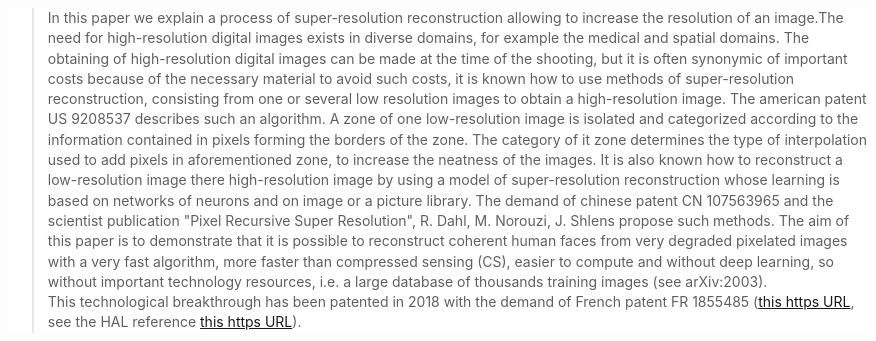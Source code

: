 >  In this paper we explain a process of super-resolution reconstruction allowing to increase the resolution of an image.The need for high-resolution digital images exists in diverse domains, for example the medical and spatial domains. The obtaining of high-resolution digital images can be made at the time of the shooting, but it is often synonymic of important costs because of the necessary material to avoid such costs, it is known how to use methods of super-resolution reconstruction, consisting from one or several low resolution images to obtain a high-resolution image. The american patent US 9208537 describes such an algorithm. A zone of one low-resolution image is isolated and categorized according to the information contained in pixels forming the borders of the zone. The category of it zone determines the type of interpolation used to add pixels in aforementioned zone, to increase the neatness of the images. It is also known how to reconstruct a low-resolution image there high-resolution image by using a model of super-resolution reconstruction whose learning is based on networks of neurons and on image or a picture library. The demand of chinese patent CN 107563965 and the scientist publication "Pixel Recursive Super Resolution", R. Dahl, M. Norouzi, J. Shlens propose such methods. The aim of this paper is to demonstrate that it is possible to reconstruct coherent human faces from very degraded pixelated images with a very fast algorithm, more faster than compressed sensing (CS), easier to compute and without deep learning, so without important technology resources, i.e. a large database of thousands training images (see arXiv:2003). <br>This technological breakthrough has been patented in 2018 with the demand of French patent FR 1855485 (<a class="link-external link-https" href="https://patents.google.com/patent/FR3082980A1" rel="external noopener nofollow">this https URL</a>, see the HAL reference <a class="link-external link-https" href="https://hal.archives-ouvertes.fr/hal-01875898v1" rel="external noopener nofollow">this https URL</a>).      
